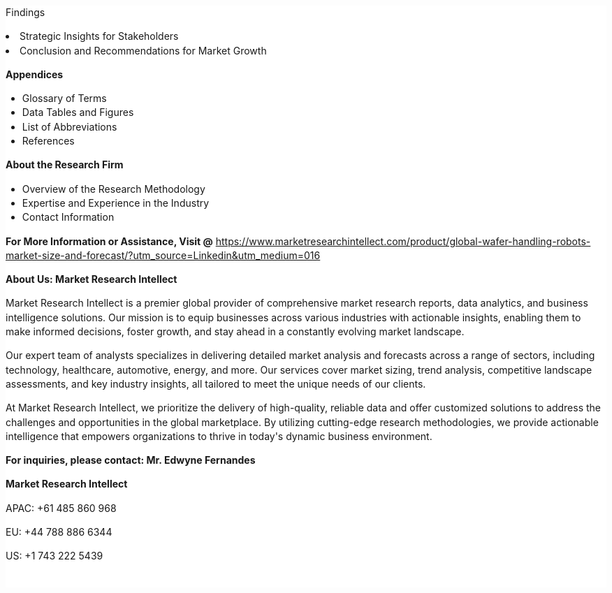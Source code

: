 Findings</li><li>Strategic Insights for Stakeholders</li><li>Conclusion and Recommendations for Market Growth</li></ul><p><strong>Appendices</strong></p><ul><li>Glossary of Terms</li><li>Data Tables and Figures</li><li>List of Abbreviations</li><li>References</li></ul><p><strong>About the Research Firm</strong></p><ul><li>Overview of the Research Methodology</li><li>Expertise and Experience in the Industry</li><li>Contact Information</li></ul></div><div class="article-main__content" data-test-id="publishing-text-block"><p><span class="font-[700]"><strong>For More Information or Assistance, Visit @</strong>&nbsp;<a href="https://www.marketresearchintellect.com/product/global-wafer-handling-robots-market-size-and-forecast/?utm_source=Linkedin&utm_medium=016">https://www.marketresearchintellect.com/product/global-wafer-handling-robots-market-size-and-forecast/?utm_source=Linkedin&utm_medium=016</a></span></p><p><strong>About Us: Market Research Intellect</strong></p><p>Market Research Intellect is a premier global provider of comprehensive market research reports, data analytics, and business intelligence solutions. Our mission is to equip businesses across various industries with actionable insights, enabling them to make informed decisions, foster growth, and stay ahead in a constantly evolving market landscape.</p><p>Our expert team of analysts specializes in delivering detailed market analysis and forecasts across a range of sectors, including technology, healthcare, automotive, energy, and more. Our services cover market sizing, trend analysis, competitive landscape assessments, and key industry insights, all tailored to meet the unique needs of our clients.</p><p>At Market Research Intellect, we prioritize the delivery of high-quality, reliable data and offer customized solutions to address the challenges and opportunities in the global marketplace. By utilizing cutting-edge research methodologies, we provide actionable intelligence that empowers organizations to thrive in today's dynamic business environment.</p><p><strong>For inquiries, please contact: Mr. Edwyne Fernandes</strong></p><p><strong>Market Research Intellect</strong></p><p>APAC: +61 485 860 968</p><p>EU: +44 788 886 6344</p><p>US: +1 743 222 5439</p></div><div class="article-main__content" data-test-id="publishing-text-block">&nbsp;</div>
